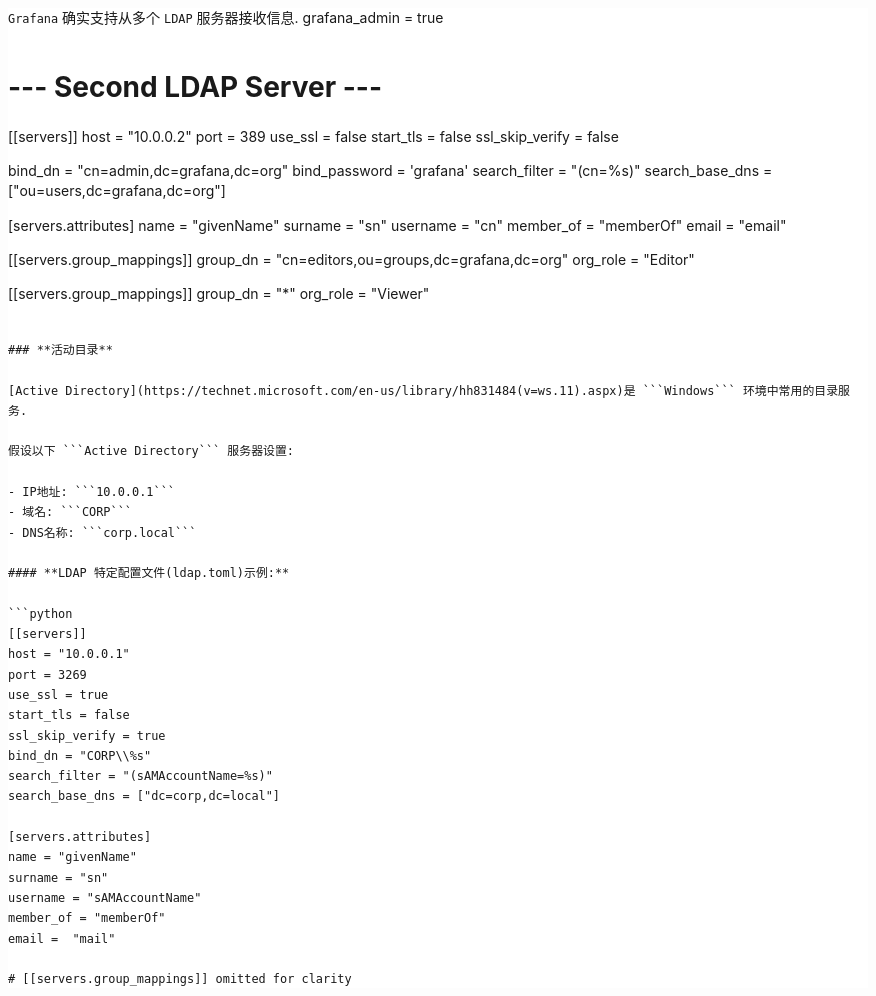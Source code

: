 ```Grafana``` 确实支持从多个 ```LDAP``` 服务器接收信息.
grafana_admin = true

# --- Second LDAP Server ---

[[servers]]
host = "10.0.0.2"
port = 389
use_ssl = false
start_tls = false
ssl_skip_verify = false

bind_dn = "cn=admin,dc=grafana,dc=org"
bind_password = 'grafana'
search_filter = "(cn=%s)"
search_base_dns = ["ou=users,dc=grafana,dc=org"]

[servers.attributes]
name = "givenName"
surname = "sn"
username = "cn"
member_of = "memberOf"
email =  "email"

[[servers.group_mappings]]
group_dn = "cn=editors,ou=groups,dc=grafana,dc=org"
org_role = "Editor"

[[servers.group_mappings]]
group_dn = "*"
org_role = "Viewer"
```

### **活动目录**

[Active Directory](https://technet.microsoft.com/en-us/library/hh831484(v=ws.11).aspx)是 ```Windows``` 环境中常用的目录服务.

假设以下 ```Active Directory``` 服务器设置:

- IP地址: ```10.0.0.1```
- 域名: ```CORP```
- DNS名称: ```corp.local```
  
#### **LDAP 特定配置文件(ldap.toml)示例:**

```python
[[servers]]
host = "10.0.0.1"
port = 3269
use_ssl = true
start_tls = false
ssl_skip_verify = true
bind_dn = "CORP\\%s"
search_filter = "(sAMAccountName=%s)"
search_base_dns = ["dc=corp,dc=local"]

[servers.attributes]
name = "givenName"
surname = "sn"
username = "sAMAccountName"
member_of = "memberOf"
email =  "mail"

# [[servers.group_mappings]] omitted for clarity
```
